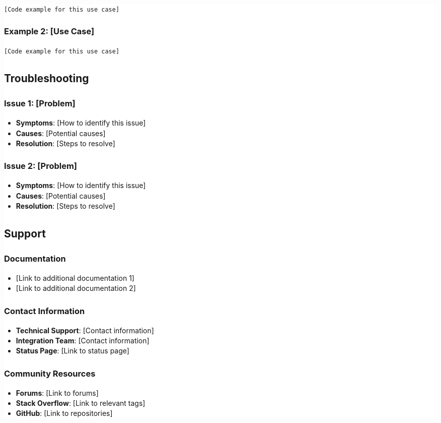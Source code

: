 ```
[Code example for this use case]
```

### Example 2: [Use Case]

```
[Code example for this use case]
```

## Troubleshooting

### Issue 1: [Problem]

- **Symptoms**: [How to identify this issue]
- **Causes**: [Potential causes]
- **Resolution**: [Steps to resolve]

### Issue 2: [Problem]

- **Symptoms**: [How to identify this issue]
- **Causes**: [Potential causes]
- **Resolution**: [Steps to resolve]

## Support

### Documentation

- [Link to additional documentation 1]
- [Link to additional documentation 2]

### Contact Information

- **Technical Support**: [Contact information]
- **Integration Team**: [Contact information]
- **Status Page**: [Link to status page]

### Community Resources

- **Forums**: [Link to forums]
- **Stack Overflow**: [Link to relevant tags]
- **GitHub**: [Link to repositories]